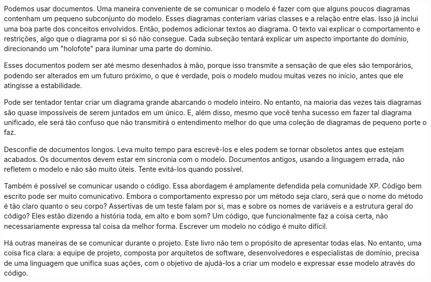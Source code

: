 Podemos usar documentos. Uma maneira conveniente de se comunicar o modelo é fazer com que alguns poucos diagramas contenham um pequeno subconjunto do modelo. Esses diagramas conteriam várias classes e a relação entre elas. Isso já inclui uma boa parte dos conceitos envolvidos. Então, podemos adicionar textos ao diagrama. O texto vai explicar o comportamento e restrições, algo que o diagrama por si só não consegue. Cada subseção tentará explicar um aspecto importante do domínio, direcionando um "holofote" para iluminar uma parte do domínio.
 
Esses documentos podem ser até mesmo desenhados à mão, porque isso transmite a sensação de que eles são temporários, podendo ser alterados em um futuro próximo, o que é verdade, pois o modelo mudou muitas vezes no início, antes que ele atingisse a estabilidade.
 
Pode ser tentador tentar criar um diagrama grande abarcando o modelo inteiro. No entanto, na maioria das vezes tais diagramas são quase impossíveis de serem juntados em um único. E, além disso, mesmo que você tenha sucesso em fazer tal diagrama unificado, ele será tão confuso que não transmitirá o entendimento melhor do que uma coleção de diagramas de pequeno porte o faz.
 
Desconfie de documentos longos. Leva muito tempo para escrevê-los e eles podem se tornar obsoletos antes que estejam acabados. Os documentos devem estar em sincronia com o modelo. Documentos antigos, usando a linguagem errada, não refletem o modelo e não são muito úteis. Tente evitá-los quando possível.
 
Também é possível se comunicar usando o código. Essa abordagem é amplamente defendida pela comunidade XP. Código bem escrito pode ser muito comunicativo. Embora o comportamento expresso por um método seja claro, será que o nome do método é tão claro quanto o seu corpo? Assertivas de um teste falam por si, mas e sobre os nomes de variáveis ​​e a estrutura geral do código? Eles estão dizendo a história toda, em alto e bom som? Um código, que funcionalmente faz a coisa certa, não necessariamente expressa tal coisa da melhor forma. Escrever um modelo no código é muito difícil.
 
Há outras maneiras de se comunicar durante o projeto. Este livro não tem o propósito de apresentar todas elas. No entanto, uma coisa fica clara: a equipe de projeto, composta por arquitetos de software, desenvolvedores e especialistas de domínio, precisa de uma linguagem que unifica suas ações, com o objetivo de ajudá-los a criar um modelo e expressar esse modelo através do código.
